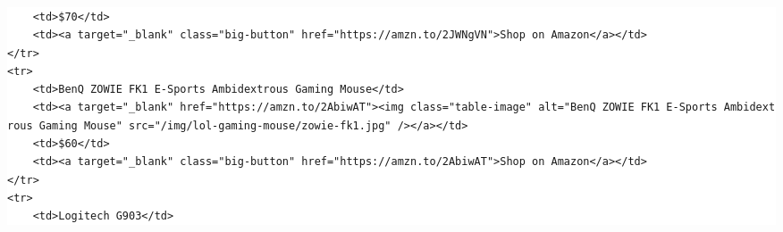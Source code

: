 		<td>$70</td>
		<td><a target="_blank" class="big-button" href="https://amzn.to/2JWNgVN">Shop on Amazon</a></td>
	</tr>
	<tr>
		<td>BenQ ZOWIE FK1 E-Sports Ambidextrous Gaming Mouse</td>
		<td><a target="_blank" href="https://amzn.to/2AbiwAT"><img class="table-image" alt="BenQ ZOWIE FK1 E-Sports Ambidextrous Gaming Mouse" src="/img/lol-gaming-mouse/zowie-fk1.jpg" /></a></td>
		<td>$60</td>
		<td><a target="_blank" class="big-button" href="https://amzn.to/2AbiwAT">Shop on Amazon</a></td>
	</tr>
	<tr>
		<td>Logitech G903</td>